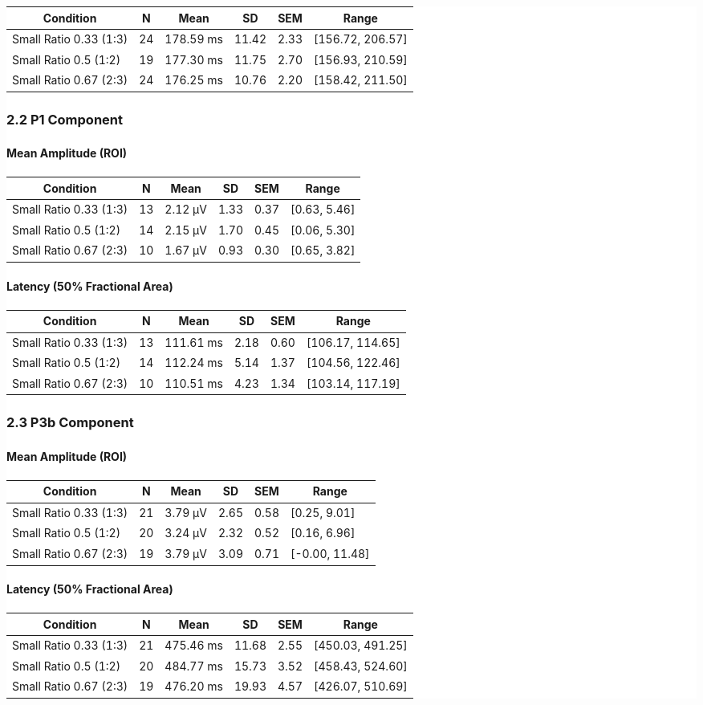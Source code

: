 | Condition | N | Mean | SD | SEM | Range |
|-----------|---|------|----|----|-------|
| Small Ratio 0.33 (1:3) | 24 | 178.59 ms | 11.42 | 2.33 | [156.72, 206.57] |
| Small Ratio 0.5 (1:2) | 19 | 177.30 ms | 11.75 | 2.70 | [156.93, 210.59] |
| Small Ratio 0.67 (2:3) | 24 | 176.25 ms | 10.76 | 2.20 | [158.42, 211.50] |


### 2.2 P1 Component

#### Mean Amplitude (ROI)

| Condition | N | Mean | SD | SEM | Range |
|-----------|---|------|----|----|-------|
| Small Ratio 0.33 (1:3) | 13 | 2.12 µV | 1.33 | 0.37 | [0.63, 5.46] |
| Small Ratio 0.5 (1:2) | 14 | 2.15 µV | 1.70 | 0.45 | [0.06, 5.30] |
| Small Ratio 0.67 (2:3) | 10 | 1.67 µV | 0.93 | 0.30 | [0.65, 3.82] |

#### Latency (50% Fractional Area)

| Condition | N | Mean | SD | SEM | Range |
|-----------|---|------|----|----|-------|
| Small Ratio 0.33 (1:3) | 13 | 111.61 ms | 2.18 | 0.60 | [106.17, 114.65] |
| Small Ratio 0.5 (1:2) | 14 | 112.24 ms | 5.14 | 1.37 | [104.56, 122.46] |
| Small Ratio 0.67 (2:3) | 10 | 110.51 ms | 4.23 | 1.34 | [103.14, 117.19] |


### 2.3 P3b Component

#### Mean Amplitude (ROI)

| Condition | N | Mean | SD | SEM | Range |
|-----------|---|------|----|----|-------|
| Small Ratio 0.33 (1:3) | 21 | 3.79 µV | 2.65 | 0.58 | [0.25, 9.01] |
| Small Ratio 0.5 (1:2) | 20 | 3.24 µV | 2.32 | 0.52 | [0.16, 6.96] |
| Small Ratio 0.67 (2:3) | 19 | 3.79 µV | 3.09 | 0.71 | [-0.00, 11.48] |

#### Latency (50% Fractional Area)

| Condition | N | Mean | SD | SEM | Range |
|-----------|---|------|----|----|-------|
| Small Ratio 0.33 (1:3) | 21 | 475.46 ms | 11.68 | 2.55 | [450.03, 491.25] |
| Small Ratio 0.5 (1:2) | 20 | 484.77 ms | 15.73 | 3.52 | [458.43, 524.60] |
| Small Ratio 0.67 (2:3) | 19 | 476.20 ms | 19.93 | 4.57 | [426.07, 510.69] |
